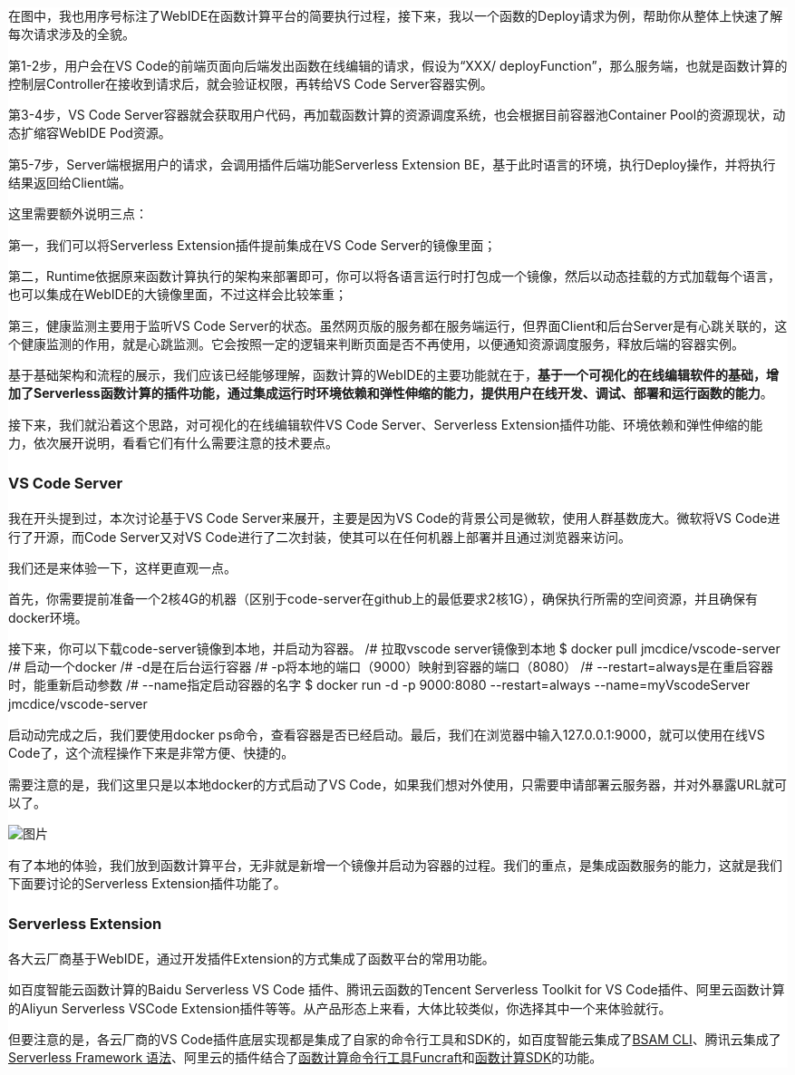在图中，我也用序号标注了WebIDE在函数计算平台的简要执行过程，接下来，我以一个函数的Deploy请求为例，帮助你从整体上快速了解每次请求涉及的全貌。

第1-2步，用户会在VS Code的前端页面向后端发出函数在线编辑的请求，假设为“XXX/ deployFunction”，那么服务端，也就是函数计算的控制层Controller在接收到请求后，就会验证权限，再转给VS Code Server容器实例。

第3-4步，VS Code Server容器就会获取用户代码，再加载函数计算的资源调度系统，也会根据目前容器池Container Pool的资源现状，动态扩缩容WebIDE Pod资源。

第5-7步，Server端根据用户的请求，会调用插件后端功能Serverless Extension BE，基于此时语言的环境，执行Deploy操作，并将执行结果返回给Client端。

这里需要额外说明三点：

第一，我们可以将Serverless Extension插件提前集成在VS Code Server的镜像里面；

第二，Runtime依据原来函数计算执行的架构来部署即可，你可以将各语言运行时打包成一个镜像，然后以动态挂载的方式加载每个语言，也可以集成在WebIDE的大镜像里面，不过这样会比较笨重；

第三，健康监测主要用于监听VS Code Server的状态。虽然网页版的服务都在服务端运行，但界面Client和后台Server是有心跳关联的，这个健康监测的作用，就是心跳监测。它会按照一定的逻辑来判断页面是否不再使用，以便通知资源调度服务，释放后端的容器实例。

基于基础架构和流程的展示，我们应该已经能够理解，函数计算的WebIDE的主要功能就在于，**基于一个可视化的在线编辑软件的基础，增加了Serverless函数计算的插件功能，通过集成运行时环境依赖和弹性伸缩的能力，****提供****用户在线开发、调试、部署和运行函数的能力**。

接下来，我们就沿着这个思路，对可视化的在线编辑软件VS Code Server、Serverless Extension插件功能、环境依赖和弹性伸缩的能力，依次展开说明，看看它们有什么需要注意的技术要点。

### VS Code Server

我在开头提到过，本次讨论基于VS Code Server来展开，主要是因为VS Code的背景公司是微软，使用人群基数庞大。微软将VS Code进行了开源，而Code Server又对VS Code进行了二次封装，使其可以在任何机器上部署并且通过浏览器来访问。

我们还是来体验一下，这样更直观一点。

首先，你需要提前准备一个2核4G的机器（区别于code-server在github上的最低要求2核1G），确保执行所需的空间资源，并且确保有docker环境。

接下来，你可以下载code-server镜像到本地，并启动为容器。
/# 拉取vscode server镜像到本地 $ docker pull jmcdice/vscode-server /# 启动一个docker /# -d是在后台运行容器 /# -p将本地的端口（9000）映射到容器的端口（8080） /# --restart=always是在重启容器时，能重新启动参数 /# --name指定启动容器的名字 $ docker run -d -p 9000:8080 --restart=always --name=myVscodeServer jmcdice/vscode-server

启动动完成之后，我们要使用docker ps命令，查看容器是否已经启动。最后，我们在浏览器中输入127.0.0.1:9000，就可以使用在线VS Code了，这个流程操作下来是非常方便、快捷的。

需要注意的是，我们这里只是以本地docker的方式启动了VS Code，如果我们想对外使用，只需要申请部署云服务器，并对外暴露URL就可以了。

![图片](https://learn.lianglianglee.com/%e4%b8%93%e6%a0%8f/Serverless%e8%bf%9b%e9%98%b6%e5%ae%9e%e6%88%98%e8%af%be/assets/3d2046c114274417adfa64b6e4da99f7.jpg)

有了本地的体验，我们放到函数计算平台，无非就是新增一个镜像并启动为容器的过程。我们的重点，是集成函数服务的能力，这就是我们下面要讨论的Serverless Extension插件功能了。

### Serverless Extension

各大云厂商基于WebIDE，通过开发插件Extension的方式集成了函数平台的常用功能。

如百度智能云函数计算的Baidu Serverless VS Code 插件、腾讯云函数的Tencent Serverless Toolkit for VS Code插件、阿里云函数计算的Aliyun Serverless VSCode Extension插件等等。从产品形态上来看，大体比较类似，你选择其中一个来体验就行。

但要注意的是，各云厂商的VS Code插件底层实现都是集成了自家的命令行工具和SDK的，如百度智能云集成了[BSAM CLI](https://cloud.baidu.com/doc/CFC/s/Djzmfu04q)、腾讯云集成了[Serverless Framework 语法](https://cloud.tencent.com/document/product/583/44751)、阿里云的插件结合了[函数计算命令行工具Funcraft](https://github.com/alibaba/funcraft?spm=a2c4g.11186623.0.0.387a78abdUAnOj)和[函数计算SDK](https://help.aliyun.com/document_detail/53277.htm?spm=a2c4g.11186623.0.0.387a78abdUAnOj#concept-2260089)的功能。
